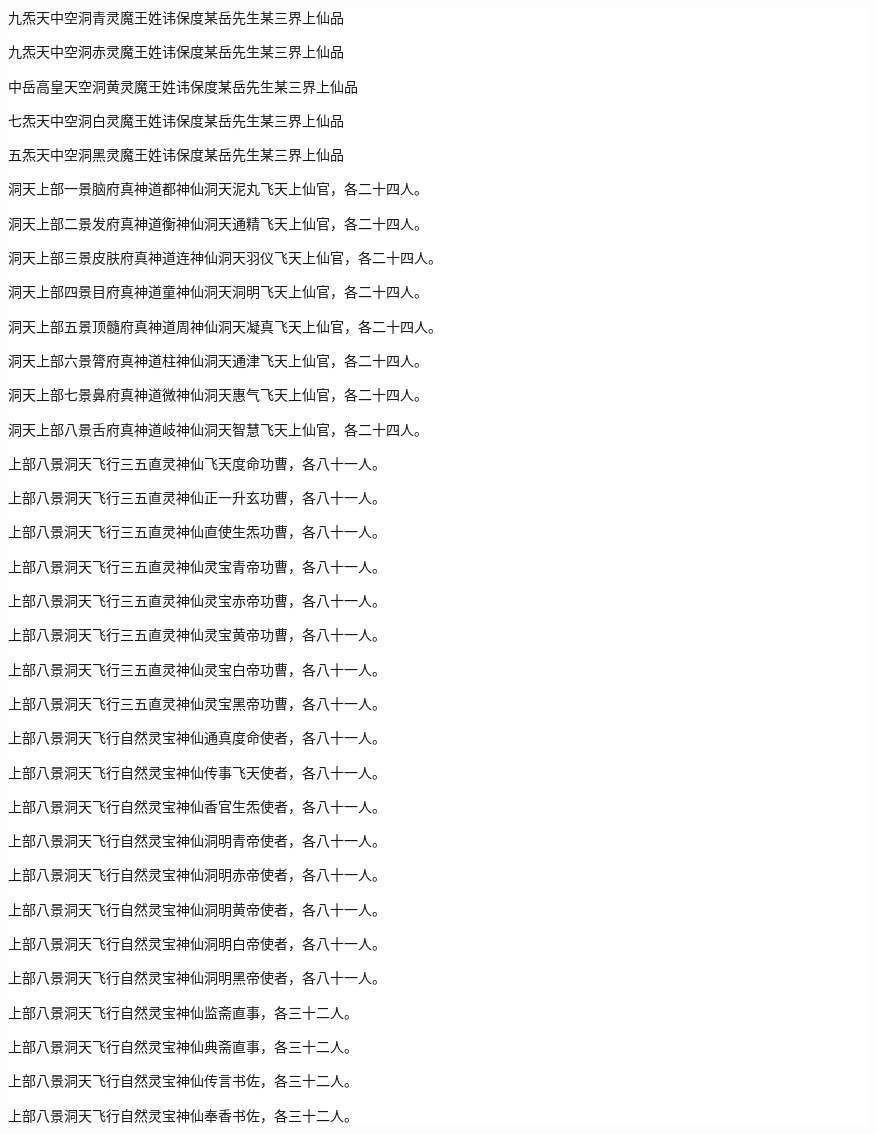 九炁天中空洞青灵魔王姓讳保度某岳先生某三界上仙品

九炁天中空洞赤灵魔王姓讳保度某岳先生某三界上仙品

中岳高皇天空洞黄灵魔王姓讳保度某岳先生某三界上仙品

七炁天中空洞白灵魔王姓讳保度某岳先生某三界上仙品

五炁天中空洞黑灵魔王姓讳保度某岳先生某三界上仙品

洞天上部一景脑府真神道都神仙洞天泥丸飞天上仙官，各二十四人。

洞天上部二景发府真神道衡神仙洞天通精飞天上仙官，各二十四人。

洞天上部三景皮肤府真神道连神仙洞天羽仪飞天上仙官，各二十四人。

洞天上部四景目府真神道童神仙洞天洞明飞天上仙官，各二十四人。

洞天上部五景顶髓府真神道周神仙洞天凝真飞天上仙官，各二十四人。

洞天上部六景膂府真神道柱神仙洞天通津飞天上仙官，各二十四人。

洞天上部七景鼻府真神道微神仙洞天惠气飞天上仙官，各二十四人。

洞天上部八景舌府真神道岐神仙洞天智慧飞天上仙官，各二十四人。

上部八景洞天飞行三五直灵神仙飞天度命功曹，各八十一人。

上部八景洞天飞行三五直灵神仙正一升玄功曹，各八十一人。

上部八景洞天飞行三五直灵神仙直使生炁功曹，各八十一人。

上部八景洞天飞行三五直灵神仙灵宝青帝功曹，各八十一人。

上部八景洞天飞行三五直灵神仙灵宝赤帝功曹，各八十一人。

上部八景洞天飞行三五直灵神仙灵宝黄帝功曹，各八十一人。

上部八景洞天飞行三五直灵神仙灵宝白帝功曹，各八十一人。

上部八景洞天飞行三五直灵神仙灵宝黑帝功曹，各八十一人。

上部八景洞天飞行自然灵宝神仙通真度命使者，各八十一人。

上部八景洞天飞行自然灵宝神仙传事飞天使者，各八十一人。

上部八景洞天飞行自然灵宝神仙香官生炁使者，各八十一人。

上部八景洞天飞行自然灵宝神仙洞明青帝使者，各八十一人。

上部八景洞天飞行自然灵宝神仙洞明赤帝使者，各八十一人。

上部八景洞天飞行自然灵宝神仙洞明黄帝使者，各八十一人。

上部八景洞天飞行自然灵宝神仙洞明白帝使者，各八十一人。

上部八景洞天飞行自然灵宝神仙洞明黑帝使者，各八十一人。

上部八景洞天飞行自然灵宝神仙监斋直事，各三十二人。

上部八景洞天飞行自然灵宝神仙典斋直事，各三十二人。

上部八景洞天飞行自然灵宝神仙传言书佐，各三十二人。

上部八景洞天飞行自然灵宝神仙奉香书佐，各三十二人。
